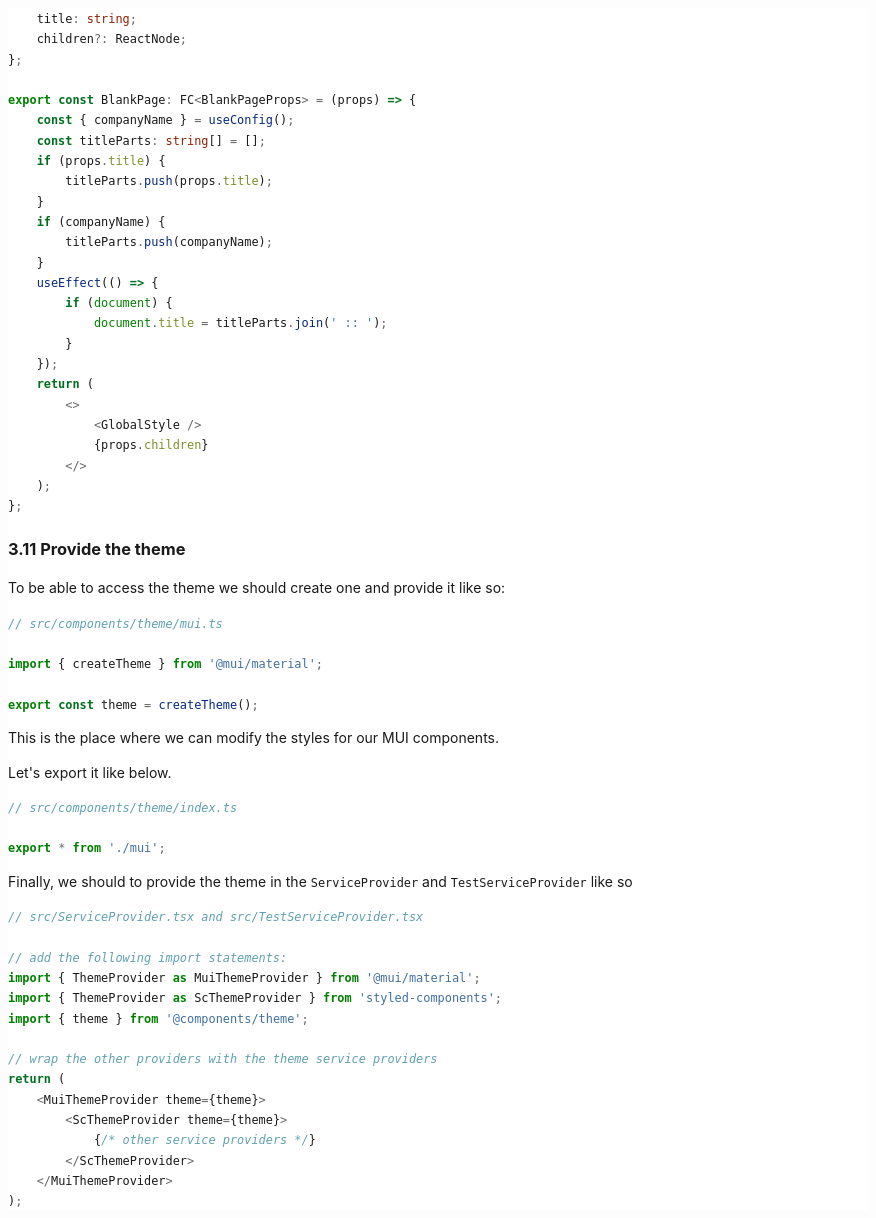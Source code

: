 ```typescript jsx
    title: string;
    children?: ReactNode;
};

export const BlankPage: FC<BlankPageProps> = (props) => {
    const { companyName } = useConfig();
    const titleParts: string[] = [];
    if (props.title) {
        titleParts.push(props.title);
    }
    if (companyName) {
        titleParts.push(companyName);
    }
    useEffect(() => {
        if (document) {
            document.title = titleParts.join(' :: ');
        }
    });
    return (
        <>
            <GlobalStyle />
            {props.children}
        </>
    );
};
```

### 3.11 Provide the theme
To be able to access the theme we should create one and provide it like so:

```typescript jsx
// src/components/theme/mui.ts

import { createTheme } from '@mui/material';

export const theme = createTheme();
```
This is the place where we can modify the styles for our MUI components.

Let's export it like below.
```typescript jsx
// src/components/theme/index.ts

export * from './mui';
```

Finally, we should to provide the theme in the `ServiceProvider` and `TestServiceProvider` like so
```typescript jsx
// src/ServiceProvider.tsx and src/TestServiceProvider.tsx

// add the following import statements:
import { ThemeProvider as MuiThemeProvider } from '@mui/material';
import { ThemeProvider as ScThemeProvider } from 'styled-components';
import { theme } from '@components/theme';

// wrap the other providers with the theme service providers
return (
    <MuiThemeProvider theme={theme}>
        <ScThemeProvider theme={theme}>
            {/* other service providers */}
        </ScThemeProvider>
    </MuiThemeProvider>
);
```
